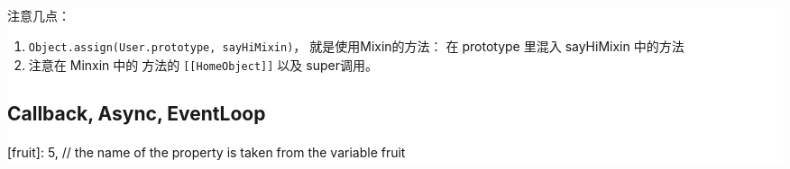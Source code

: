 注意几点：

1. `Object.assign(User.prototype, sayHiMixin)`， 就是使用Mixin的方法： 在 prototype 里混入 sayHiMixin 中的方法
2. 注意在 Minxin 中的 方法的 `[[HomeObject]]` 以及 super调用。





















## Callback, Async, EventLoop


  [fruit]: 5, // the name of the property is taken from the variable fruit